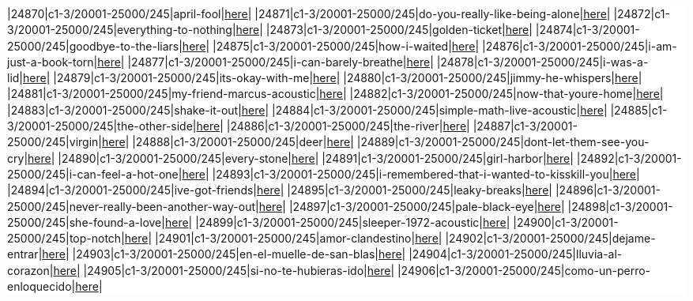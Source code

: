 |24870|c1-3/20001-25000/245|april-fool|[here](https://cdn.jsdelivr.net/gh/guitarchord/c1-3/20001-25000/245/april-fool)|
|24871|c1-3/20001-25000/245|do-you-really-like-being-alone|[here](https://cdn.jsdelivr.net/gh/guitarchord/c1-3/20001-25000/245/do-you-really-like-being-alone)|
|24872|c1-3/20001-25000/245|everything-to-nothing|[here](https://cdn.jsdelivr.net/gh/guitarchord/c1-3/20001-25000/245/everything-to-nothing)|
|24873|c1-3/20001-25000/245|golden-ticket|[here](https://cdn.jsdelivr.net/gh/guitarchord/c1-3/20001-25000/245/golden-ticket)|
|24874|c1-3/20001-25000/245|goodbye-to-the-liars|[here](https://cdn.jsdelivr.net/gh/guitarchord/c1-3/20001-25000/245/goodbye-to-the-liars)|
|24875|c1-3/20001-25000/245|how-i-waited|[here](https://cdn.jsdelivr.net/gh/guitarchord/c1-3/20001-25000/245/how-i-waited)|
|24876|c1-3/20001-25000/245|i-am-just-a-book-torn|[here](https://cdn.jsdelivr.net/gh/guitarchord/c1-3/20001-25000/245/i-am-just-a-book-torn)|
|24877|c1-3/20001-25000/245|i-can-barely-breathe|[here](https://cdn.jsdelivr.net/gh/guitarchord/c1-3/20001-25000/245/i-can-barely-breathe)|
|24878|c1-3/20001-25000/245|i-was-a-lid|[here](https://cdn.jsdelivr.net/gh/guitarchord/c1-3/20001-25000/245/i-was-a-lid)|
|24879|c1-3/20001-25000/245|its-okay-with-me|[here](https://cdn.jsdelivr.net/gh/guitarchord/c1-3/20001-25000/245/its-okay-with-me)|
|24880|c1-3/20001-25000/245|jimmy-he-whispers|[here](https://cdn.jsdelivr.net/gh/guitarchord/c1-3/20001-25000/245/jimmy-he-whispers)|
|24881|c1-3/20001-25000/245|my-friend-marcus-acoustic|[here](https://cdn.jsdelivr.net/gh/guitarchord/c1-3/20001-25000/245/my-friend-marcus-acoustic)|
|24882|c1-3/20001-25000/245|now-that-youre-home|[here](https://cdn.jsdelivr.net/gh/guitarchord/c1-3/20001-25000/245/now-that-youre-home)|
|24883|c1-3/20001-25000/245|shake-it-out|[here](https://cdn.jsdelivr.net/gh/guitarchord/c1-3/20001-25000/245/shake-it-out)|
|24884|c1-3/20001-25000/245|simple-math-live-acoustic|[here](https://cdn.jsdelivr.net/gh/guitarchord/c1-3/20001-25000/245/simple-math-live-acoustic)|
|24885|c1-3/20001-25000/245|the-other-side|[here](https://cdn.jsdelivr.net/gh/guitarchord/c1-3/20001-25000/245/the-other-side)|
|24886|c1-3/20001-25000/245|the-river|[here](https://cdn.jsdelivr.net/gh/guitarchord/c1-3/20001-25000/245/the-river)|
|24887|c1-3/20001-25000/245|virgin|[here](https://cdn.jsdelivr.net/gh/guitarchord/c1-3/20001-25000/245/virgin)|
|24888|c1-3/20001-25000/245|deer|[here](https://cdn.jsdelivr.net/gh/guitarchord/c1-3/20001-25000/245/deer)|
|24889|c1-3/20001-25000/245|dont-let-them-see-you-cry|[here](https://cdn.jsdelivr.net/gh/guitarchord/c1-3/20001-25000/245/dont-let-them-see-you-cry)|
|24890|c1-3/20001-25000/245|every-stone|[here](https://cdn.jsdelivr.net/gh/guitarchord/c1-3/20001-25000/245/every-stone)|
|24891|c1-3/20001-25000/245|girl-harbor|[here](https://cdn.jsdelivr.net/gh/guitarchord/c1-3/20001-25000/245/girl-harbor)|
|24892|c1-3/20001-25000/245|i-can-feel-a-hot-one|[here](https://cdn.jsdelivr.net/gh/guitarchord/c1-3/20001-25000/245/i-can-feel-a-hot-one)|
|24893|c1-3/20001-25000/245|i-remembered-that-i-wanted-to-kisskill-you|[here](https://cdn.jsdelivr.net/gh/guitarchord/c1-3/20001-25000/245/i-remembered-that-i-wanted-to-kisskill-you)|
|24894|c1-3/20001-25000/245|ive-got-friends|[here](https://cdn.jsdelivr.net/gh/guitarchord/c1-3/20001-25000/245/ive-got-friends)|
|24895|c1-3/20001-25000/245|leaky-breaks|[here](https://cdn.jsdelivr.net/gh/guitarchord/c1-3/20001-25000/245/leaky-breaks)|
|24896|c1-3/20001-25000/245|never-really-been-another-way-out|[here](https://cdn.jsdelivr.net/gh/guitarchord/c1-3/20001-25000/245/never-really-been-another-way-out)|
|24897|c1-3/20001-25000/245|pale-black-eye|[here](https://cdn.jsdelivr.net/gh/guitarchord/c1-3/20001-25000/245/pale-black-eye)|
|24898|c1-3/20001-25000/245|she-found-a-love|[here](https://cdn.jsdelivr.net/gh/guitarchord/c1-3/20001-25000/245/she-found-a-love)|
|24899|c1-3/20001-25000/245|sleeper-1972-acoustic|[here](https://cdn.jsdelivr.net/gh/guitarchord/c1-3/20001-25000/245/sleeper-1972-acoustic)|
|24900|c1-3/20001-25000/245|top-notch|[here](https://cdn.jsdelivr.net/gh/guitarchord/c1-3/20001-25000/245/top-notch)|
|24901|c1-3/20001-25000/245|amor-clandestino|[here](https://cdn.jsdelivr.net/gh/guitarchord/c1-3/20001-25000/245/amor-clandestino)|
|24902|c1-3/20001-25000/245|dejame-entrar|[here](https://cdn.jsdelivr.net/gh/guitarchord/c1-3/20001-25000/245/dejame-entrar)|
|24903|c1-3/20001-25000/245|en-el-muelle-de-san-blas|[here](https://cdn.jsdelivr.net/gh/guitarchord/c1-3/20001-25000/245/en-el-muelle-de-san-blas)|
|24904|c1-3/20001-25000/245|lluvia-al-corazon|[here](https://cdn.jsdelivr.net/gh/guitarchord/c1-3/20001-25000/245/lluvia-al-corazon)|
|24905|c1-3/20001-25000/245|si-no-te-hubieras-ido|[here](https://cdn.jsdelivr.net/gh/guitarchord/c1-3/20001-25000/245/si-no-te-hubieras-ido)|
|24906|c1-3/20001-25000/245|como-un-perro-enloquecido|[here](https://cdn.jsdelivr.net/gh/guitarchord/c1-3/20001-25000/245/como-un-perro-enloquecido)|